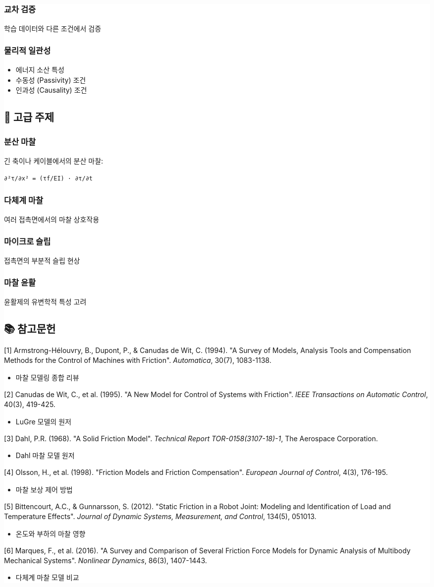 ### 교차 검증
학습 데이터와 다른 조건에서 검증

### 물리적 일관성
- 에너지 소산 특성
- 수동성 (Passivity) 조건
- 인과성 (Causality) 조건

## 🎯 고급 주제

### 분산 마찰
긴 축이나 케이블에서의 분산 마찰:
```
∂²τ/∂x² = (τf/EI) · ∂τ/∂t
```

### 다체계 마찰
여러 접촉면에서의 마찰 상호작용

### 마이크로 슬립
접촉면의 부분적 슬립 현상

### 마찰 윤활
윤활제의 유변학적 특성 고려

## 📚 참고문헌

[1] Armstrong-Hélouvry, B., Dupont, P., & Canudas de Wit, C. (1994). "A Survey of Models, Analysis Tools and Compensation Methods for the Control of Machines with Friction". *Automatica*, 30(7), 1083-1138.
- 마찰 모델링 종합 리뷰

[2] Canudas de Wit, C., et al. (1995). "A New Model for Control of Systems with Friction". *IEEE Transactions on Automatic Control*, 40(3), 419-425.
- LuGre 모델의 원저

[3] Dahl, P.R. (1968). "A Solid Friction Model". *Technical Report TOR-0158(3107-18)-1*, The Aerospace Corporation.
- Dahl 마찰 모델 원저

[4] Olsson, H., et al. (1998). "Friction Models and Friction Compensation". *European Journal of Control*, 4(3), 176-195.
- 마찰 보상 제어 방법

[5] Bittencourt, A.C., & Gunnarsson, S. (2012). "Static Friction in a Robot Joint: Modeling and Identification of Load and Temperature Effects". *Journal of Dynamic Systems, Measurement, and Control*, 134(5), 051013.
- 온도와 부하의 마찰 영향

[6] Marques, F., et al. (2016). "A Survey and Comparison of Several Friction Force Models for Dynamic Analysis of Multibody Mechanical Systems". *Nonlinear Dynamics*, 86(3), 1407-1443.
- 다체계 마찰 모델 비교
